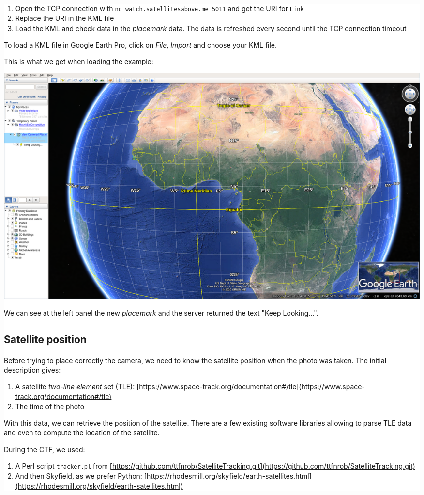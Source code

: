 1. Open the TCP connection with `nc watch.satellitesabove.me 5011` and get the URI for `Link`
2. Replace the URI in the KML file
3. Load the KML and check data in the *placemark* data. The data is refreshed every second until the TCP connection timeout

To load a KML file in Google Earth Pro, click on *File*, *Import* and choose your KML file.

This is what we get when loading the example:

![Google Earth Pro](images/example.png)

We can see at the left panel the new *placemark* and the server returned the text "Keep Looking...".

## Satellite position

Before trying to place correctly the camera, we need to know the satellite position when the photo was taken. The initial description gives:

1. A satellite *two-line element* set (TLE): [https://www.space-track.org/documentation#/tle](https://www.space-track.org/documentation#/tle)
2. The time of the photo

With this data, we can retrieve the position of the satellite. There are a few existing software libraries allowing to parse TLE data and even to compute the location of the satellite.

During the CTF, we used:

1. A Perl script `tracker.pl` from [https://github.com/ttfnrob/SatelliteTracking.git](https://github.com/ttfnrob/SatelliteTracking.git)
2. And then Skyfield, as we prefer Python: [https://rhodesmill.org/skyfield/earth-satellites.html](https://rhodesmill.org/skyfield/earth-satellites.html)
